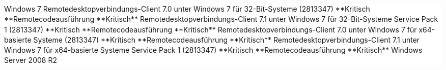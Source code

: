 </tr>
<tr>
<th colspan="3">
Windows 7
</th>
</tr>
<tr>
<td style="border:1px solid black;">
Remotedesktopverbindungs-Client 7.0 unter Windows 7 für 32-Bit-Systeme  
(2813347)
</td>
<td style="border:1px solid black;">
**Kritisch  
**Remotecodeausführung
</td>
<td style="border:1px solid black;">
**Kritisch**
</td>
</tr>
<tr class="alternateRow">
<td style="border:1px solid black;">
Remotedesktopverbindungs-Client 7.1 unter Windows 7 für 32-Bit-Systeme Service Pack 1  
(2813347)
</td>
<td style="border:1px solid black;">
**Kritisch  
**Remotecodeausführung
</td>
<td style="border:1px solid black;">
**Kritisch**
</td>
</tr>
<tr>
<td style="border:1px solid black;">
Remotedesktopverbindungs-Client 7.0 unter Windows 7 für x64-basierte Systeme  
(2813347)
</td>
<td style="border:1px solid black;">
**Kritisch  
**Remotecodeausführung
</td>
<td style="border:1px solid black;">
**Kritisch**
</td>
</tr>
<tr class="alternateRow">
<td style="border:1px solid black;">
Remotedesktopverbindungs-Client 7.1 unter Windows 7 für x64-basierte Systeme Service Pack 1  
(2813347)
</td>
<td style="border:1px solid black;">
**Kritisch  
**Remotecodeausführung
</td>
<td style="border:1px solid black;">
**Kritisch**
</td>
</tr>
<tr>
<th colspan="3">
Windows Server 2008 R2
</th>
</tr>
<tr>